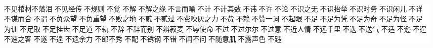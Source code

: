 不见棺材不落泪
不见经传
不规则
不觉
不解
不解之缘
不言而喻
不计
不计其数
不讳
不许
不论
不识之无
不识抬举
不识时务
不识闲儿
不详
不谋而合
不谓
不负众望
不负重望
不败之地
不贰
不贰过
不费吹灰之力
不赀
不赖
不赞一词
不起眼
不足
不足为凭
不足为奇
不足为怪
不足为训
不足取
不足挂齿
不足道
不轨
不辞
不辞而别
不辨菽麦
不辱使命
不过
不过尔尔
不过意
不近人情
不远千里
不迭
不送气
不适
不逊
不逞
不速之客
不遂
不遑
不遗余力
不郎不秀
不配
不锈钢
不错
不闻不问
不随意肌
不露声色
不韪
